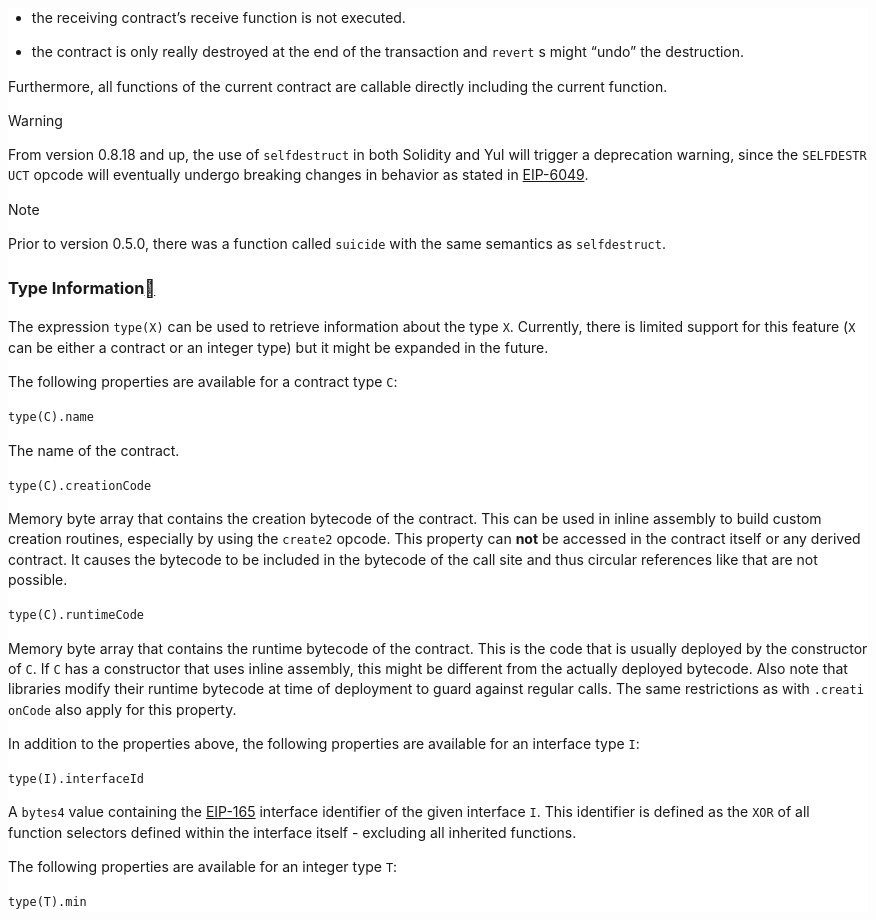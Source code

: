 - the receiving contract’s receive function is not executed.
    
- the contract is only really destroyed at the end of the transaction and `revert` s might “undo” the destruction.
    

Furthermore, all functions of the current contract are callable directly including the current function.

Warning

From version 0.8.18 and up, the use of `selfdestruct` in both Solidity and Yul will trigger a deprecation warning, since the `SELFDESTRUCT` opcode will eventually undergo breaking changes in behavior as stated in [EIP-6049](https://eips.ethereum.org/EIPS/eip-6049).

Note

Prior to version 0.5.0, there was a function called `suicide` with the same semantics as `selfdestruct`.

### Type Information[](#type-information "Permalink to this heading")

The expression `type(X)` can be used to retrieve information about the type `X`. Currently, there is limited support for this feature (`X` can be either a contract or an integer type) but it might be expanded in the future.

The following properties are available for a contract type `C`:

`type(C).name`

The name of the contract.

`type(C).creationCode`

Memory byte array that contains the creation bytecode of the contract. This can be used in inline assembly to build custom creation routines, especially by using the `create2` opcode. This property can **not** be accessed in the contract itself or any derived contract. It causes the bytecode to be included in the bytecode of the call site and thus circular references like that are not possible.

`type(C).runtimeCode`

Memory byte array that contains the runtime bytecode of the contract. This is the code that is usually deployed by the constructor of `C`. If `C` has a constructor that uses inline assembly, this might be different from the actually deployed bytecode. Also note that libraries modify their runtime bytecode at time of deployment to guard against regular calls. The same restrictions as with `.creationCode` also apply for this property.

In addition to the properties above, the following properties are available for an interface type `I`:

`type(I).interfaceId`

A `bytes4` value containing the [EIP-165](https://eips.ethereum.org/EIPS/eip-165) interface identifier of the given interface `I`. This identifier is defined as the `XOR` of all function selectors defined within the interface itself - excluding all inherited functions.

The following properties are available for an integer type `T`:

`type(T).min`

